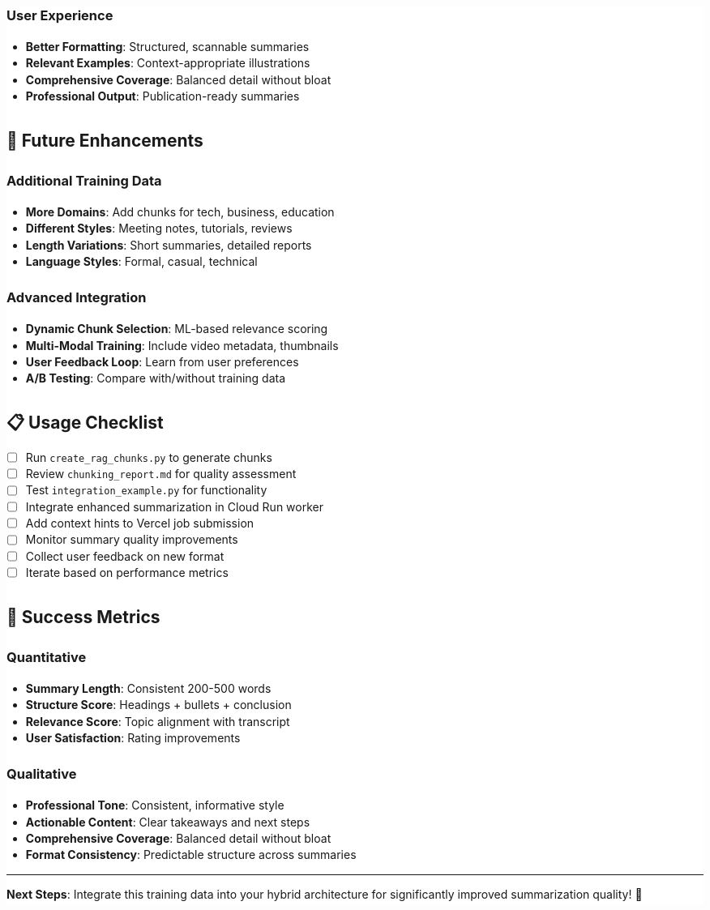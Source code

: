 ### User Experience
- **Better Formatting**: Structured, scannable summaries
- **Relevant Examples**: Context-appropriate illustrations
- **Comprehensive Coverage**: Balanced detail without bloat
- **Professional Output**: Publication-ready summaries

## 🔄 Future Enhancements

### Additional Training Data
- **More Domains**: Add chunks for tech, business, education
- **Different Styles**: Meeting notes, tutorials, reviews
- **Length Variations**: Short summaries, detailed reports
- **Language Styles**: Formal, casual, technical

### Advanced Integration
- **Dynamic Chunk Selection**: ML-based relevance scoring
- **Multi-Modal Training**: Include video metadata, thumbnails
- **User Feedback Loop**: Learn from user preferences
- **A/B Testing**: Compare with/without training data

## 📋 Usage Checklist

- [ ] Run `create_rag_chunks.py` to generate chunks
- [ ] Review `chunking_report.md` for quality assessment
- [ ] Test `integration_example.py` for functionality
- [ ] Integrate enhanced summarization in Cloud Run worker
- [ ] Add context hints to Vercel job submission
- [ ] Monitor summary quality improvements
- [ ] Collect user feedback on new format
- [ ] Iterate based on performance metrics

## 🎯 Success Metrics

### Quantitative
- **Summary Length**: Consistent 200-500 words
- **Structure Score**: Headings + bullets + conclusion
- **Relevance Score**: Topic alignment with transcript
- **User Satisfaction**: Rating improvements

### Qualitative
- **Professional Tone**: Consistent, informative style
- **Actionable Content**: Clear takeaways and next steps
- **Comprehensive Coverage**: Balanced detail without bloat
- **Format Consistency**: Predictable structure across summaries

---

**Next Steps**: Integrate this training data into your hybrid architecture for significantly improved summarization quality! 🚀
